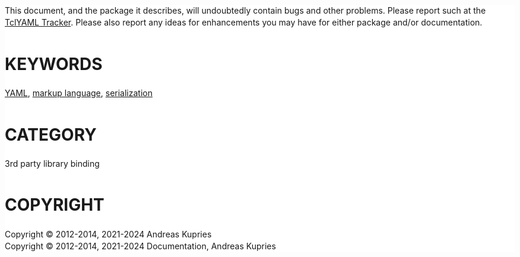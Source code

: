 This document, and the package it describes, will undoubtedly contain bugs and
other problems\. Please report such at the [TclYAML
Tracker](https://core\.tcl\-lang\.org/akupries/tclyaml)\. Please also report any
ideas for enhancements you may have for either package and/or documentation\.

# <a name='keywords'></a>KEYWORDS

[YAML](\.\./\.\./index\.md\#yaml), [markup
language](\.\./\.\./index\.md\#markup\_language),
[serialization](\.\./\.\./index\.md\#serialization)

# <a name='category'></a>CATEGORY

3rd party library binding

# <a name='copyright'></a>COPYRIGHT

Copyright &copy; 2012\-2014, 2021\-2024 Andreas Kupries  
Copyright &copy; 2012\-2014, 2021\-2024 Documentation, Andreas Kupries
